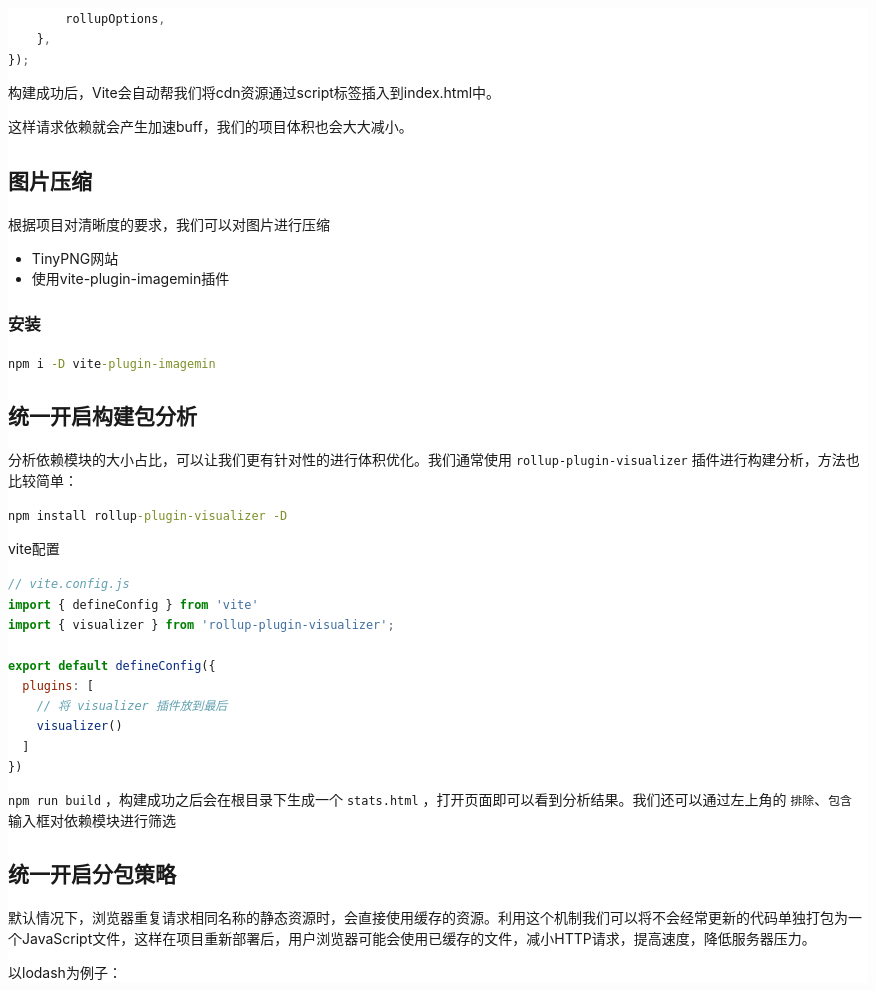 ```javascript
		rollupOptions,
	},
});
```

构建成功后，Vite会自动帮我们将cdn资源通过script标签插入到index.html中。

这样请求依赖就会产生加速buff，我们的项目体积也会大大减小。

## 图片压缩

根据项目对清晰度的要求，我们可以对图片进行压缩

- TinyPNG网站
- 使用vite-plugin-imagemin插件

### 安装

```cmd
npm i -D vite-plugin-imagemin
```



## 统一开启构建包分析

分析依赖模块的大小占比，可以让我们更有针对性的进行体积优化。我们通常使用 `rollup-plugin-visualizer` 插件进行构建分析，方法也比较简单：

```cmd
npm install rollup-plugin-visualizer -D
```

vite配置

```javascript
// vite.config.js
import { defineConfig } from 'vite'
import { visualizer } from 'rollup-plugin-visualizer';

export default defineConfig({
  plugins: [
    // 将 visualizer 插件放到最后
    visualizer()
  ]
})
```

`npm run build` ，构建成功之后会在根目录下生成一个 `stats.html` ，打开页面即可以看到分析结果。我们还可以通过左上角的 `排除`、`包含` 输入框对依赖模块进行筛选

## 统一开启分包策略

默认情况下，浏览器重复请求相同名称的静态资源时，会直接使用缓存的资源。利用这个机制我们可以将不会经常更新的代码单独打包为一个JavaScript文件，这样在项目重新部署后，用户浏览器可能会使用已缓存的文件，减小HTTP请求，提高速度，降低服务器压力。

以lodash为例子：
